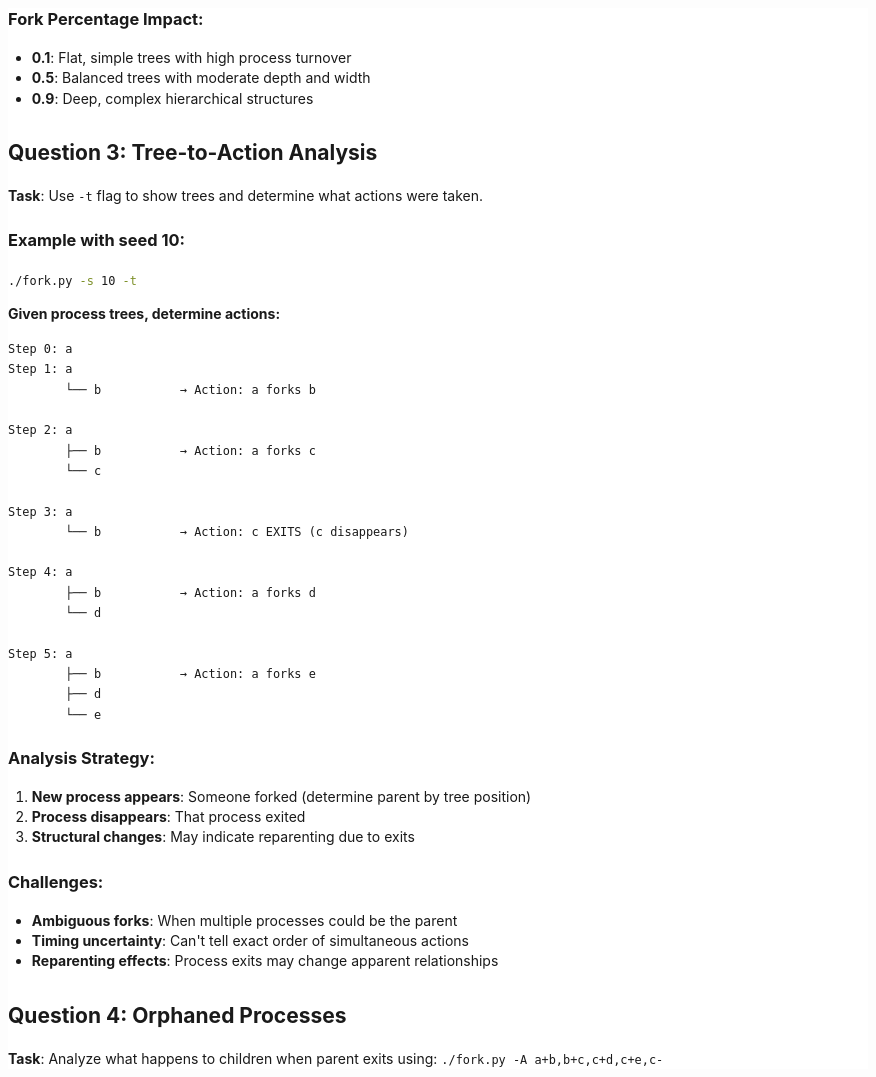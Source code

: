 ### Fork Percentage Impact:
- **0.1**: Flat, simple trees with high process turnover
- **0.5**: Balanced trees with moderate depth and width  
- **0.9**: Deep, complex hierarchical structures

## Question 3: Tree-to-Action Analysis

**Task**: Use `-t` flag to show trees and determine what actions were taken.

### Example with seed 10:
```bash
./fork.py -s 10 -t
```

**Given process trees, determine actions:**

```
Step 0: a
Step 1: a
        └── b           → Action: a forks b

Step 2: a
        ├── b           → Action: a forks c
        └── c

Step 3: a
        └── b           → Action: c EXITS (c disappears)

Step 4: a
        ├── b           → Action: a forks d
        └── d

Step 5: a
        ├── b           → Action: a forks e
        ├── d
        └── e
```

### Analysis Strategy:
1. **New process appears**: Someone forked (determine parent by tree position)
2. **Process disappears**: That process exited
3. **Structural changes**: May indicate reparenting due to exits

### Challenges:
- **Ambiguous forks**: When multiple processes could be the parent
- **Timing uncertainty**: Can't tell exact order of simultaneous actions
- **Reparenting effects**: Process exits may change apparent relationships

## Question 4: Orphaned Processes

**Task**: Analyze what happens to children when parent exits using: `./fork.py -A a+b,b+c,c+d,c+e,c-`
